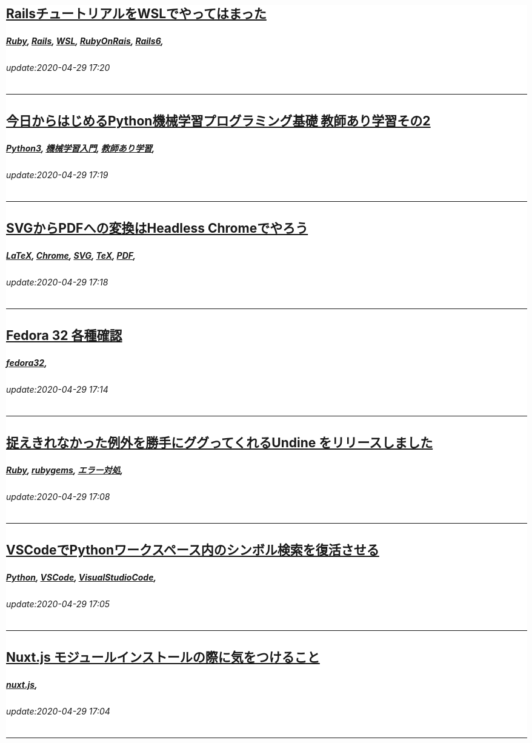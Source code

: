 ## [RailsチュートリアルをWSLでやってはまった](https://qiita.com/GodPhwng/items/ef6f15f6c95999d7a3f4)
##### [Ruby](https://qiita.com/tags/Ruby), [Rails](https://qiita.com/tags/Rails), [WSL](https://qiita.com/tags/WSL), [RubyOnRais](https://qiita.com/tags/RubyOnRais), [Rails6](https://qiita.com/tags/Rails6), 
###### update:2020-04-29 17:20
---
## [今日からはじめるPython機械学習プログラミング基礎 教師あり学習その2](https://qiita.com/holy0516/items/f18c0067304fe57483de)
##### [Python3](https://qiita.com/tags/Python3), [機械学習入門](https://qiita.com/tags/機械学習入門), [教師あり学習](https://qiita.com/tags/教師あり学習), 
###### update:2020-04-29 17:19
---
## [SVGからPDFへの変換はHeadless Chromeでやろう](https://qiita.com/s417-lama/items/747be70c35204d4e1b39)
##### [LaTeX](https://qiita.com/tags/LaTeX), [Chrome](https://qiita.com/tags/Chrome), [SVG](https://qiita.com/tags/SVG), [TeX](https://qiita.com/tags/TeX), [PDF](https://qiita.com/tags/PDF), 
###### update:2020-04-29 17:18
---
## [Fedora 32 各種確認](https://qiita.com/witchcraze/items/a4673c10ad665c6f1a67)
##### [fedora32](https://qiita.com/tags/fedora32), 
###### update:2020-04-29 17:14
---
## [捉えきれなかった例外を勝手にググってくれるUndine をリリースしました](https://qiita.com/sato_ryu/items/2cdbd6579c9aa6600407)
##### [Ruby](https://qiita.com/tags/Ruby), [rubygems](https://qiita.com/tags/rubygems), [エラー対処](https://qiita.com/tags/エラー対処), 
###### update:2020-04-29 17:08
---
## [VSCodeでPythonワークスペース内のシンボル検索を復活させる](https://qiita.com/y-tsutsu/items/6b809b2977a7d485b9a7)
##### [Python](https://qiita.com/tags/Python), [VSCode](https://qiita.com/tags/VSCode), [VisualStudioCode](https://qiita.com/tags/VisualStudioCode), 
###### update:2020-04-29 17:05
---
## [Nuxt.js モジュールインストールの際に気をつけること](https://qiita.com/mugayoshi/items/67eea7f595ea9091a01f)
##### [nuxt.js](https://qiita.com/tags/nuxt.js), 
###### update:2020-04-29 17:04
---
